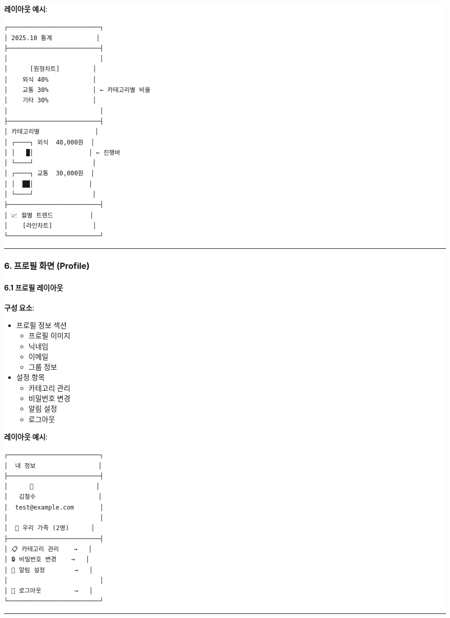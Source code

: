 **레이아웃 예시**:
```
┌─────────────────────────┐
│ 2025.10 통계            │
├─────────────────────────┤
│                         │
│      [원형차트]         │
│    외식 40%            │
│    교통 30%            │ ← 카테고리별 비율
│    기타 30%            │
│                         │
├─────────────────────────┤
│ 카테고리별               │
│ ┌────┐ 외식  40,000원  │
│ │   █│               │ ← 진행바
│ └────┘                │
│ ┌────┐ 교통  30,000원  │
│ │  ██│               │
│ └────┘                │
├─────────────────────────┤
│ 📈 월별 트렌드          │
│    [라인차트]           │
└─────────────────────────┘
```

---

### 6. 프로필 화면 (Profile)
#### 6.1 프로필 레이아웃
**구성 요소**:
- 프로필 정보 섹션
  - 프로필 이미지
  - 닉네임
  - 이메일
  - 그룹 정보
- 설정 항목
  - 카테고리 관리
  - 비밀번호 변경
  - 알림 설정
  - 로그아웃

**레이아웃 예시**:
```
┌─────────────────────────┐
│  내 정보                 │
├─────────────────────────┤
│      👤                 │
│   김철수                 │
│  test@example.com       │
│                         │
│  👥 우리 가족 (2명)      │
├─────────────────────────┤
│ 📋 카테고리 관리    →   │
│ 🔒 비밀번호 변경    →   │
│ 🔔 알림 설정        →   │
│                         │
│ 🚪 로그아웃         →   │
└─────────────────────────┘
```

---